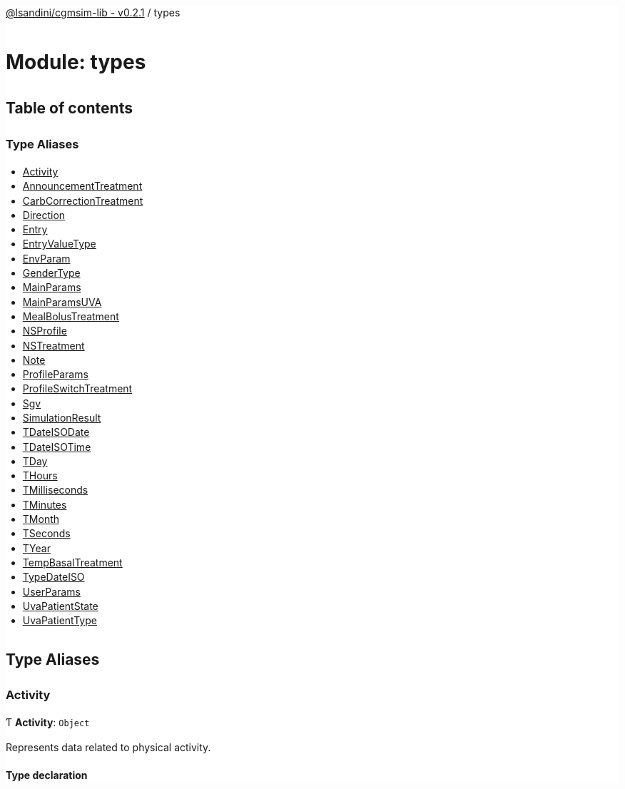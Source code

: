 [@lsandini/cgmsim-lib - v0.2.1](../README.md) / types

# Module: types

## Table of contents

### Type Aliases

- [Activity](types.md#activity)
- [AnnouncementTreatment](types.md#announcementtreatment)
- [CarbCorrectionTreatment](types.md#carbcorrectiontreatment)
- [Direction](types.md#direction)
- [Entry](types.md#entry)
- [EntryValueType](types.md#entryvaluetype)
- [EnvParam](types.md#envparam)
- [GenderType](types.md#gendertype)
- [MainParams](types.md#mainparams)
- [MainParamsUVA](types.md#mainparamsuva)
- [MealBolusTreatment](types.md#mealbolustreatment)
- [NSProfile](types.md#nsprofile)
- [NSTreatment](types.md#nstreatment)
- [Note](types.md#note)
- [ProfileParams](types.md#profileparams)
- [ProfileSwitchTreatment](types.md#profileswitchtreatment)
- [Sgv](types.md#sgv)
- [SimulationResult](types.md#simulationresult)
- [TDateISODate](types.md#tdateisodate)
- [TDateISOTime](types.md#tdateisotime)
- [TDay](types.md#tday)
- [THours](types.md#thours)
- [TMilliseconds](types.md#tmilliseconds)
- [TMinutes](types.md#tminutes)
- [TMonth](types.md#tmonth)
- [TSeconds](types.md#tseconds)
- [TYear](types.md#tyear)
- [TempBasalTreatment](types.md#tempbasaltreatment)
- [TypeDateISO](types.md#typedateiso)
- [UserParams](types.md#userparams)
- [UvaPatientState](types.md#uvapatientstate)
- [UvaPatientType](types.md#uvapatienttype)

## Type Aliases

### Activity

Ƭ **Activity**: `Object`

Represents data related to physical activity.

#### Type declaration
